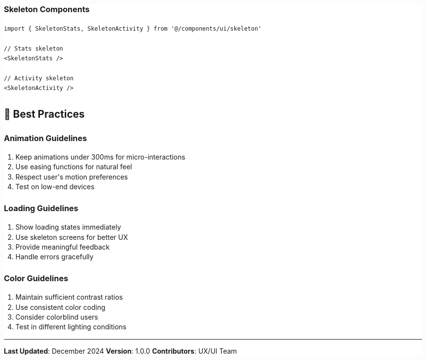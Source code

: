 ### Skeleton Components
```tsx
import { SkeletonStats, SkeletonActivity } from '@/components/ui/skeleton'

// Stats skeleton
<SkeletonStats />

// Activity skeleton
<SkeletonActivity />
```

## 🎯 Best Practices

### Animation Guidelines
1. Keep animations under 300ms for micro-interactions
2. Use easing functions for natural feel
3. Respect user's motion preferences
4. Test on low-end devices

### Loading Guidelines
1. Show loading states immediately
2. Use skeleton screens for better UX
3. Provide meaningful feedback
4. Handle errors gracefully

### Color Guidelines
1. Maintain sufficient contrast ratios
2. Use consistent color coding
3. Consider colorblind users
4. Test in different lighting conditions

---

**Last Updated**: December 2024
**Version**: 1.0.0
**Contributors**: UX/UI Team 